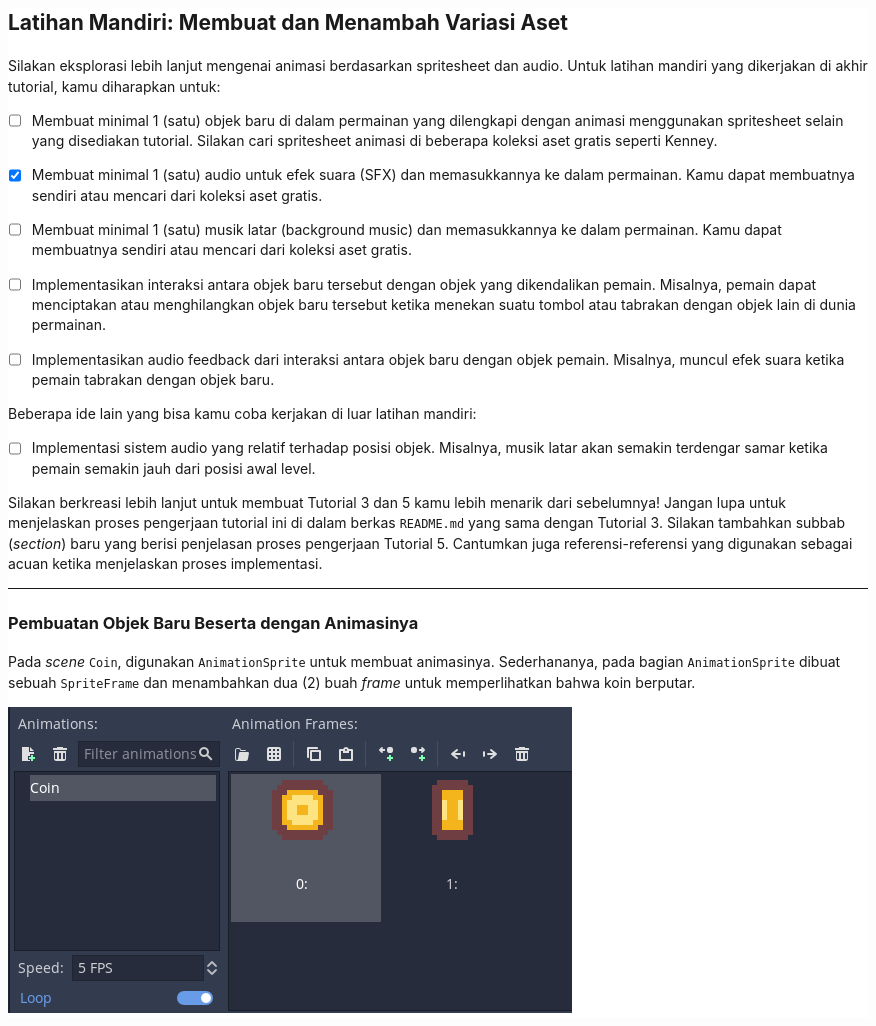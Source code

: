 
## Latihan Mandiri: Membuat dan Menambah Variasi Aset

Silakan eksplorasi lebih lanjut mengenai animasi berdasarkan spritesheet dan audio. Untuk latihan mandiri yang dikerjakan di akhir tutorial, kamu diharapkan untuk:

-   [ ] Membuat minimal 1 (satu) objek baru di dalam permainan yang dilengkapi dengan animasi menggunakan spritesheet selain yang disediakan tutorial. Silakan cari spritesheet animasi di beberapa koleksi aset gratis seperti Kenney.

-   [x] Membuat minimal 1 (satu) audio untuk efek suara (SFX) dan memasukkannya ke dalam permainan. Kamu dapat membuatnya sendiri atau mencari dari koleksi aset gratis.

-   [ ] Membuat minimal 1 (satu) musik latar (background music) dan memasukkannya ke dalam permainan. Kamu dapat membuatnya sendiri atau mencari dari koleksi aset gratis.

-   [ ] Implementasikan interaksi antara objek baru tersebut dengan objek yang dikendalikan pemain. Misalnya, pemain dapat menciptakan atau menghilangkan objek baru tersebut ketika menekan suatu tombol atau tabrakan dengan objek lain di dunia permainan.

-   [ ] Implementasikan audio feedback dari interaksi antara objek baru dengan objek pemain. Misalnya, muncul efek suara ketika pemain tabrakan dengan objek baru.

Beberapa ide lain yang bisa kamu coba kerjakan di luar latihan mandiri:

-   [ ] Implementasi sistem audio yang relatif terhadap posisi objek. Misalnya, musik latar akan semakin terdengar samar ketika pemain semakin jauh dari posisi awal level.

Silakan berkreasi lebih lanjut untuk membuat Tutorial 3 dan 5 kamu lebih menarik dari sebelumnya!
Jangan lupa untuk menjelaskan proses pengerjaan tutorial ini di dalam berkas `README.md` yang sama dengan Tutorial 3. Silakan tambahkan subbab (_section_) baru yang berisi penjelasan proses pengerjaan Tutorial 5.
Cantumkan juga referensi-referensi yang digunakan sebagai acuan ketika menjelaskan proses implementasi.

---

### Pembuatan Objek Baru Beserta dengan Animasinya

Pada _scene_ `Coin`, digunakan `AnimationSprite` untuk membuat animasinya. Sederhananya, pada bagian `AnimationSprite` dibuat sebuah `SpriteFrame` dan menambahkan dua (2) buah _frame_ untuk memperlihatkan bahwa koin berputar.

![coin animation sprite](pics\coin_animation_sprite.png)
